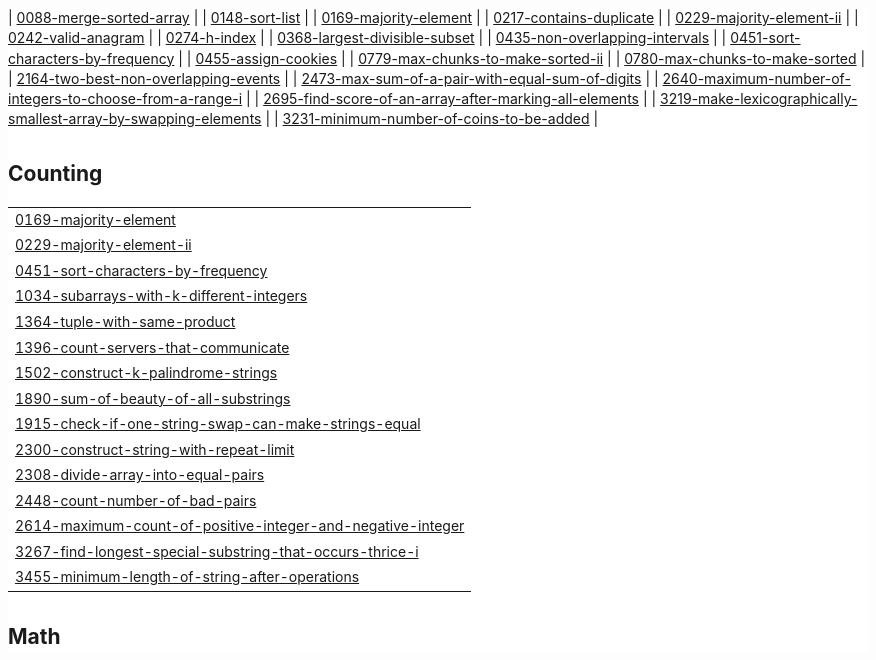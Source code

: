 | [0088-merge-sorted-array](https://github.com/Sidharth70754/Data_Structure_Algorithm/tree/master/0088-merge-sorted-array) |
| [0148-sort-list](https://github.com/Sidharth70754/Data_Structure_Algorithm/tree/master/0148-sort-list) |
| [0169-majority-element](https://github.com/Sidharth70754/Data_Structure_Algorithm/tree/master/0169-majority-element) |
| [0217-contains-duplicate](https://github.com/Sidharth70754/Data_Structure_Algorithm/tree/master/0217-contains-duplicate) |
| [0229-majority-element-ii](https://github.com/Sidharth70754/Data_Structure_Algorithm/tree/master/0229-majority-element-ii) |
| [0242-valid-anagram](https://github.com/Sidharth70754/Data_Structure_Algorithm/tree/master/0242-valid-anagram) |
| [0274-h-index](https://github.com/Sidharth70754/Data_Structure_Algorithm/tree/master/0274-h-index) |
| [0368-largest-divisible-subset](https://github.com/Sidharth70754/Data_Structure_Algorithm/tree/master/0368-largest-divisible-subset) |
| [0435-non-overlapping-intervals](https://github.com/Sidharth70754/Data_Structure_Algorithm/tree/master/0435-non-overlapping-intervals) |
| [0451-sort-characters-by-frequency](https://github.com/Sidharth70754/Data_Structure_Algorithm/tree/master/0451-sort-characters-by-frequency) |
| [0455-assign-cookies](https://github.com/Sidharth70754/Data_Structure_Algorithm/tree/master/0455-assign-cookies) |
| [0779-max-chunks-to-make-sorted-ii](https://github.com/Sidharth70754/Data_Structure_Algorithm/tree/master/0779-max-chunks-to-make-sorted-ii) |
| [0780-max-chunks-to-make-sorted](https://github.com/Sidharth70754/Data_Structure_Algorithm/tree/master/0780-max-chunks-to-make-sorted) |
| [2164-two-best-non-overlapping-events](https://github.com/Sidharth70754/Data_Structure_Algorithm/tree/master/2164-two-best-non-overlapping-events) |
| [2473-max-sum-of-a-pair-with-equal-sum-of-digits](https://github.com/Sidharth70754/Data_Structure_Algorithm/tree/master/2473-max-sum-of-a-pair-with-equal-sum-of-digits) |
| [2640-maximum-number-of-integers-to-choose-from-a-range-i](https://github.com/Sidharth70754/Data_Structure_Algorithm/tree/master/2640-maximum-number-of-integers-to-choose-from-a-range-i) |
| [2695-find-score-of-an-array-after-marking-all-elements](https://github.com/Sidharth70754/Data_Structure_Algorithm/tree/master/2695-find-score-of-an-array-after-marking-all-elements) |
| [3219-make-lexicographically-smallest-array-by-swapping-elements](https://github.com/Sidharth70754/Data_Structure_Algorithm/tree/master/3219-make-lexicographically-smallest-array-by-swapping-elements) |
| [3231-minimum-number-of-coins-to-be-added](https://github.com/Sidharth70754/Data_Structure_Algorithm/tree/master/3231-minimum-number-of-coins-to-be-added) |
## Counting
|  |
| ------- |
| [0169-majority-element](https://github.com/Sidharth70754/Data_Structure_Algorithm/tree/master/0169-majority-element) |
| [0229-majority-element-ii](https://github.com/Sidharth70754/Data_Structure_Algorithm/tree/master/0229-majority-element-ii) |
| [0451-sort-characters-by-frequency](https://github.com/Sidharth70754/Data_Structure_Algorithm/tree/master/0451-sort-characters-by-frequency) |
| [1034-subarrays-with-k-different-integers](https://github.com/Sidharth70754/Data_Structure_Algorithm/tree/master/1034-subarrays-with-k-different-integers) |
| [1364-tuple-with-same-product](https://github.com/Sidharth70754/Data_Structure_Algorithm/tree/master/1364-tuple-with-same-product) |
| [1396-count-servers-that-communicate](https://github.com/Sidharth70754/Data_Structure_Algorithm/tree/master/1396-count-servers-that-communicate) |
| [1502-construct-k-palindrome-strings](https://github.com/Sidharth70754/Data_Structure_Algorithm/tree/master/1502-construct-k-palindrome-strings) |
| [1890-sum-of-beauty-of-all-substrings](https://github.com/Sidharth70754/Data_Structure_Algorithm/tree/master/1890-sum-of-beauty-of-all-substrings) |
| [1915-check-if-one-string-swap-can-make-strings-equal](https://github.com/Sidharth70754/Data_Structure_Algorithm/tree/master/1915-check-if-one-string-swap-can-make-strings-equal) |
| [2300-construct-string-with-repeat-limit](https://github.com/Sidharth70754/Data_Structure_Algorithm/tree/master/2300-construct-string-with-repeat-limit) |
| [2308-divide-array-into-equal-pairs](https://github.com/Sidharth70754/Data_Structure_Algorithm/tree/master/2308-divide-array-into-equal-pairs) |
| [2448-count-number-of-bad-pairs](https://github.com/Sidharth70754/Data_Structure_Algorithm/tree/master/2448-count-number-of-bad-pairs) |
| [2614-maximum-count-of-positive-integer-and-negative-integer](https://github.com/Sidharth70754/Data_Structure_Algorithm/tree/master/2614-maximum-count-of-positive-integer-and-negative-integer) |
| [3267-find-longest-special-substring-that-occurs-thrice-i](https://github.com/Sidharth70754/Data_Structure_Algorithm/tree/master/3267-find-longest-special-substring-that-occurs-thrice-i) |
| [3455-minimum-length-of-string-after-operations](https://github.com/Sidharth70754/Data_Structure_Algorithm/tree/master/3455-minimum-length-of-string-after-operations) |
## Math